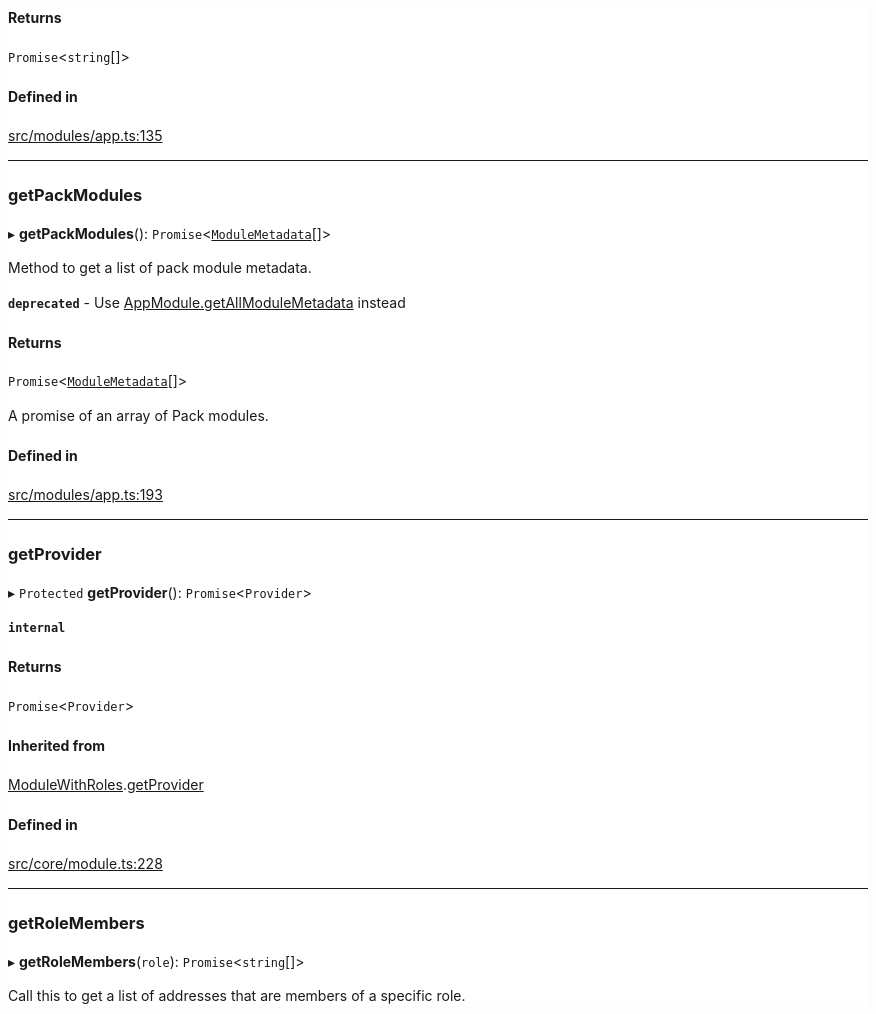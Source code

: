 #### Returns

`Promise`<`string`[]\>

#### Defined in

[src/modules/app.ts:135](https://github.com/PrasoonPratham/nftlabs-sdk-ts/blob/e7d1d7f/src/modules/app.ts#L135)

___

### getPackModules

▸ **getPackModules**(): `Promise`<[`ModuleMetadata`](../interfaces/ModuleMetadata)[]\>

Method to get a list of pack module metadata.

**`deprecated`** - Use [AppModule.getAllModuleMetadata](AppModule#getallmodulemetadata) instead

#### Returns

`Promise`<[`ModuleMetadata`](../interfaces/ModuleMetadata)[]\>

A promise of an array of Pack modules.

#### Defined in

[src/modules/app.ts:193](https://github.com/PrasoonPratham/nftlabs-sdk-ts/blob/e7d1d7f/src/modules/app.ts#L193)

___

### getProvider

▸ `Protected` **getProvider**(): `Promise`<`Provider`\>

**`internal`**

#### Returns

`Promise`<`Provider`\>

#### Inherited from

[ModuleWithRoles](ModuleWithRoles).[getProvider](ModuleWithRoles#getprovider)

#### Defined in

[src/core/module.ts:228](https://github.com/PrasoonPratham/nftlabs-sdk-ts/blob/e7d1d7f/src/core/module.ts#L228)

___

### getRoleMembers

▸ **getRoleMembers**(`role`): `Promise`<`string`[]\>

Call this to get a list of addresses that are members of a specific role.
